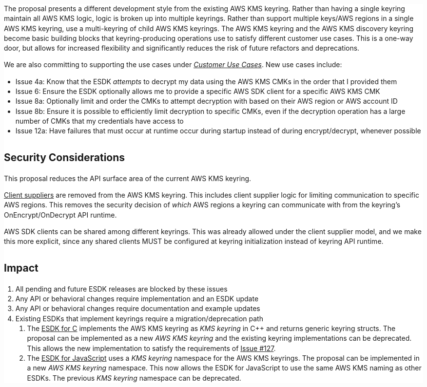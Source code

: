 The proposal presents a different development style from the existing AWS KMS keyring.
Rather than having a single keyring maintain all AWS KMS logic,
logic is broken up into multiple keyrings.
Rather than support multiple keys/AWS regions in a single AWS KMS keyring,
use a multi-keyring of child AWS KMS keyrings.
The AWS KMS keyring and the AWS KMS discovery keyring become basic building blocks
that keyring-producing operations use to satisfy different customer use cases.
This is a one-way door, but allows for increased flexibility and significantly reduces the risk of future refactors and deprecations.

We are also committing to supporting the use cases under [_Customer Use Cases_](#customer-use-cases).
New use cases include:

- Issue 4a: Know that the ESDK _attempts_ to decrypt my data using the AWS KMS CMKs in the order that I provided them
- Issue 6: Ensure the ESDK optionally allows me to provide a specific AWS SDK client for a specific AWS KMS CMK
- Issue 8a: Optionally limit and order the CMKs to attempt decryption with based on their AWS region or AWS account ID
- Issue 8b: Ensure it is possible to efficiently limit decryption to specific CMKs,
  even if the decryption operation has a large number of CMKs that my credentials have access to
- Issue 12a: Have failures that must occur at runtime occur during startup instead of during encrypt/decrypt, whenever possible

## Security Considerations

This proposal reduces the API surface area of the current AWS KMS keyring.

[Client suppliers](https://github.com/awslabs/aws-encryption-sdk-specification/blob/dbc17f93100667e28dc54e64d05a625db3e5bac2/framework/kms-keyring.md#client-supplier)
are removed from the AWS KMS keyring.
This includes client supplier logic for limiting communication to specific AWS regions.
This removes the security decision of _which_ AWS regions a keyring can communicate with
from the keyring’s OnEncrypt/OnDecrypt API runtime.

AWS SDK clients can be shared among different keyrings.
This was already allowed under the client supplier model, and we make this more explicit,
since any shared clients MUST be configured at keyring initialization instead of keyring API runtime.

## Impact

1. All pending and future ESDK releases are blocked by these issues
2. Any API or behavioral changes require implementation and an ESDK update
3. Any API or behavioral changes require documentation and example updates
4. Existing ESDKs that implement keyrings require a migration/deprecation path
   1. The [ESDK for C](https://github.com/aws/aws-encryption-sdk-c/blob/aa85ca224d550cfe110e2112821a84506b9aca3e/aws-encryption-sdk-cpp/source/kms_keyring.cpp)
      implements the AWS KMS keyring as _KMS keyring_ in C++ and returns generic keyring structs.
      The proposal can be implemented as a new _AWS KMS keyring_ and the existing keyring implementations can be deprecated.
      This allows the new implementation to satisfy the requirements
      of [Issue #127](https://github.com/awslabs/aws-encryption-sdk-specification/issues/127).
   2. The [ESDK for JavaScript](https://github.com/aws/aws-encryption-sdk-javascript/blob/75803ed4d3c8b5e86005108c173941c43e81cb56/modules/kms-keyring/src/kms_keyring.ts)
      uses a _KMS keyring_ namespace for the AWS KMS keyrings.
      The proposal can be implemented in a new _AWS KMS keyring_ namespace.
      This now allows the ESDK for JavaScript to use the same AWS KMS naming as other ESDKs.
      The previous _KMS keyring_ namespace can be deprecated.
